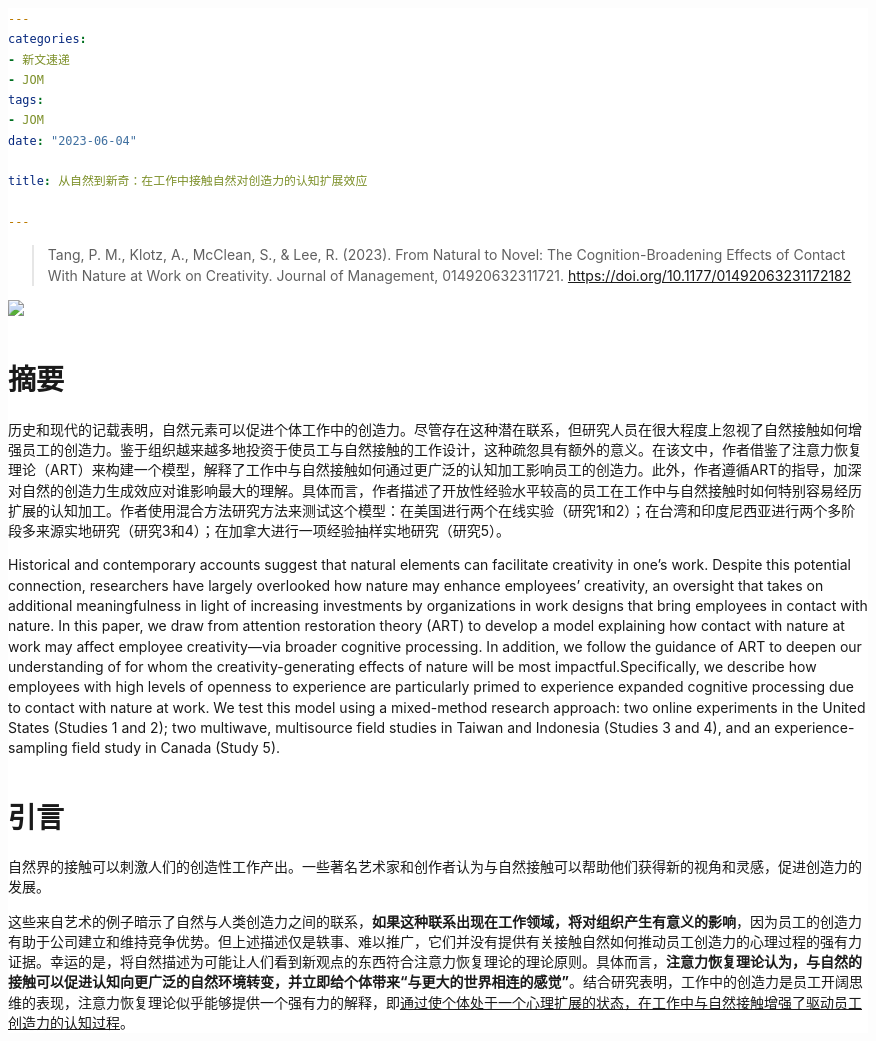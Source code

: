 ```yaml
---
categories:
- 新文速递
- JOM
tags:
- JOM
date: "2023-06-04"

title: 从自然到新奇：在工作中接触自然对创造力的认知扩展效应

---
```


> Tang, P. M., Klotz, A., McClean, S., & Lee, R. (2023). From Natural to Novel: The Cognition-Broadening Effects of Contact With Nature at Work on Creativity. Journal of Management, 014920632311721. https://doi.org/10.1177/01492063231172182



![](https://tie-1315290370.cos.ap-beijing.myqcloud.com/Paper/345b2364-db12-4b17-9d9b-314adbd95112.png)


# 摘要

历史和现代的记载表明，自然元素可以促进个体工作中的创造力。尽管存在这种潜在联系，但研究人员在很大程度上忽视了自然接触如何增强员工的创造力。鉴于组织越来越多地投资于使员工与自然接触的工作设计，这种疏忽具有额外的意义。在该文中，作者借鉴了注意力恢复理论（ART）来构建一个模型，解释了工作中与自然接触如何通过更广泛的认知加工影响员工的创造力。此外，作者遵循ART的指导，加深对自然的创造力生成效应对谁影响最大的理解。具体而言，作者描述了开放性经验水平较高的员工在工作中与自然接触时如何特别容易经历扩展的认知加工。作者使用混合方法研究方法来测试这个模型：在美国进行两个在线实验（研究1和2）；在台湾和印度尼西亚进行两个多阶段多来源实地研究（研究3和4）；在加拿大进行一项经验抽样实地研究（研究5）。

Historical and contemporary accounts suggest that natural elements can facilitate creativity in one’s work. Despite this potential connection, researchers have largely overlooked how nature may enhance employees’ creativity, an oversight that takes on additional meaningfulness in light of increasing investments by organizations in work designs that bring employees in contact with nature. In this paper, we draw from attention restoration theory (ART) to develop a model explaining how contact with nature at work may affect employee creativity—via broader cognitive processing. In addition, we follow the guidance of ART to deepen our understanding of for whom the creativity-generating effects of nature will be most impactful.Specifically, we describe how employees with high levels of openness to experience are particularly primed to experience expanded cognitive processing due to contact with nature at work. We test this model using a mixed-method research approach: two online experiments in the United States (Studies 1 and 2); two multiwave, multisource field studies in Taiwan and Indonesia (Studies 3 and 4), and an experience-sampling field study in Canada (Study 5).

# 引言

自然界的接触可以刺激人们的创造性工作产出。一些著名艺术家和创作者认为与自然接触可以帮助他们获得新的视角和灵感，促进创造力的发展。

这些来自艺术的例子暗示了自然与人类创造力之间的联系，**如果这种联系出现在工作领域，将对组织产生有意义的影响**，因为员工的创造力有助于公司建立和维持竞争优势。但上述描述仅是轶事、难以推广，它们并没有提供有关接触自然如何推动员工创造力的心理过程的强有力证据。幸运的是，将自然描述为可能让人们看到新观点的东西符合注意力恢复理论的理论原则。具体而言，**注意力恢复理论认为，与自然的接触可以促进认知向更广泛的自然环境转变，并立即给个体带来“与更大的世界相连的感觉”**。结合研究表明，工作中的创造力是员工开阔思维的表现，注意力恢复理论似乎能够提供一个强有力的解释，即<u>通过使个体处于一个心理扩展的状态，在工作中与自然接触增强了驱动员工创造力的认知过程</u>。

